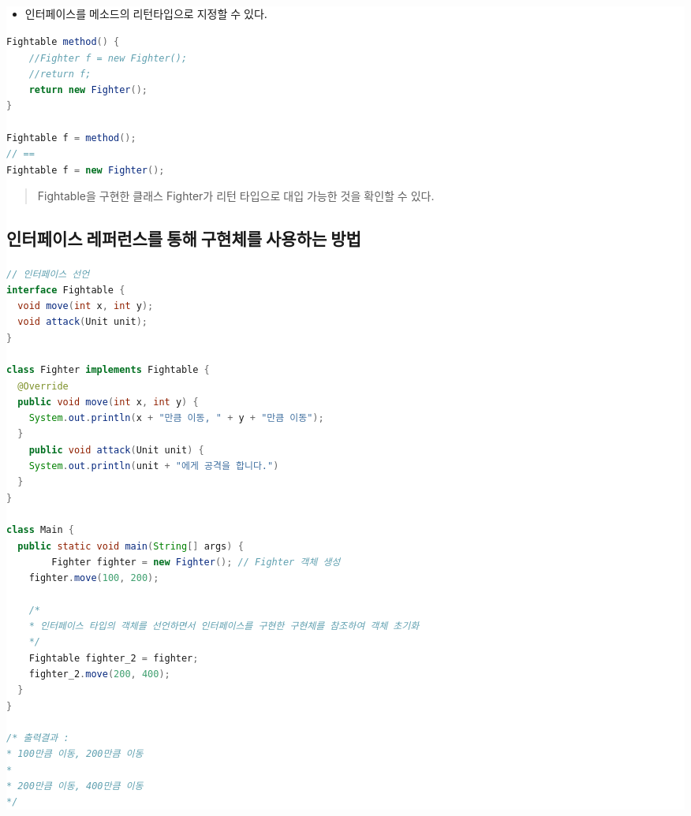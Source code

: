  

* 인터페이스를 메소드의 리턴타입으로 지정할 수 있다.

```java
Fightable method() {
	//Fighter f = new Fighter();
    //return f;
    return new Fighter();
}

Fightable f = method();
// ==
Fightable f = new Fighter();
```

> Fightable을 구현한 클래스 Fighter가 리턴 타입으로 대입 가능한 것을 확인할 수 있다.



## 인터페이스 레퍼런스를 통해 구현체를 사용하는 방법

```java
// 인터페이스 선언
interface Fightable {
  void move(int x, int y);
  void attack(Unit unit);
}

class Fighter implements Fightable {
  @Override
  public void move(int x, int y) {
    System.out.println(x + "만큼 이동, " + y + "만큼 이동");
  }
 	public void attack(Unit unit) {
   	System.out.println(unit + "에게 공격을 합니다.") 
  }
}

class Main {
  public static void main(String[] args) {
		Fighter fighter = new Fighter(); // Fighter 객체 생성 
    fighter.move(100, 200);
    
    /*
    * 인터페이스 타입의 객체를 선언하면서 인터페이스를 구현한 구현체를 참조하여 객체 초기화
    */
    Fightable fighter_2 = fighter;
    fighter_2.move(200, 400);
  }
}

/* 출력결과 : 
* 100만큼 이동, 200만큼 이동
*
* 200만큼 이동, 400만큼 이동
*/
```
